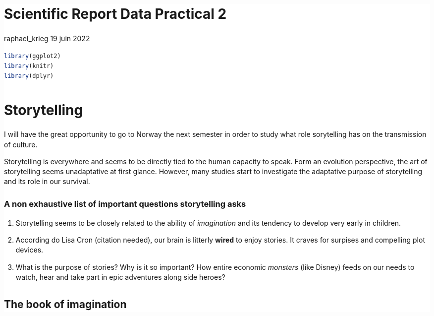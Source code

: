 Scientific Report Data Practical 2
================
raphael\_krieg
19 juin 2022

``` r
library(ggplot2)
library(knitr)
library(dplyr)
```

# Storytelling

I will have the great opportunity to go to Norway the next semester in
order to study what role sorytelling has on the transmission of culture.

Storytelling is everywhere and seems to be directly tied to the human
capacity to speak. Form an evolution perspective, the art of
storytelling seems unadaptative at first glance. However, many studies
start to investigate the adaptative purpose of storytelling and its role
in our survival.

### A non exhaustive list of important questions storytelling asks

1.  Storytelling seems to be closely related to the ability of
    *imagination* and its tendency to develop very early in children.

2.  According do Lisa Cron (citation needed), our brain is litterly
    **wired** to enjoy stories. It craves for surpises and compelling
    plot devices.

3.  What is the purpose of stories? Why is it so important? How entire
    economic *monsters* (like Disney) feeds on our needs to watch, hear
    and take part in epic adventures along side
heroes?

## The book of imagination

<div class="figure">
